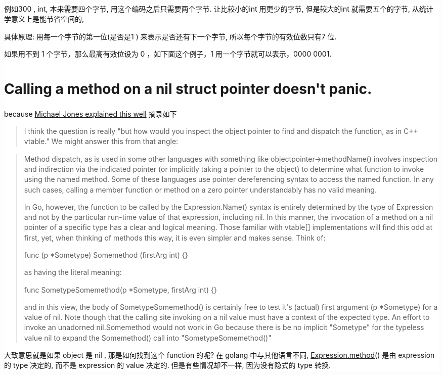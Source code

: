 例如300 , int, 本来需要四个字节, 用这个编码之后只需要两个字节. 
让比较小的int 用更少的字节, 但是较大的int 就需要五个的字节, 从统计学意义上是能节省空间的, 

具体原理: 
用每一个字节的第一位(是否是1 ) 来表示是否还有下一个字节, 所以每个字节的有效位数只有7 位. 

如果用不到 1 个字节，那么最高有效位设为 0 ，如下面这个例子，1 用一个字节就可以表示，0000 0001. 

#  Calling a method on a nil struct pointer doesn't panic.

because [Michael Jones explained this well](https://groups.google.com/d/msg/golang-nuts/wcrZ3P1zeAk/WI88iQgFMvwJ)
摘录如下
> I think the question is really "but how would you inspect the object pointer to find and dispatch the function, as in C++ vtable." We might answer this from that angle:

  

> Method dispatch, as is used in some other languages with something like objectpointer->methodName() involves inspection and indirection via the indicated pointer (or implicitly taking a pointer to the object) to determine what function to invoke using the named method. Some of these languages use pointer dereferencing syntax to access the named function. In any such cases, calling a member function or method on a zero pointer understandably has no valid meaning.
> 
>   
> 
> In Go, however, the function to be called by the Expression.Name() syntax is entirely determined by the type of Expression and not by the particular run-time value of that expression, including nil. In this manner, the invocation of a method on a nil pointer of a specific type has a clear and logical meaning. Those familiar with vtable[] implementations will find this odd at first, yet, when thinking of methods this way, it is even simpler and makes sense. Think of:
> 
>   
> 
> func (p *Sometype) Somemethod (firstArg int) {}
> 
>   
> 
> as having the literal meaning:
> 
>   
> 
> func SometypeSomemethod(p *Sometype, firstArg int) {}
> 
>   
> 
> and in this view, the body of SometypeSomemethod() is certainly free to test it's (actual) first argument (p *Sometype) for a value of nil. Note though that the calling site invoking on a nil value must have a context of the expected type. An effort to invoke an unadorned nil.Somemethod would not work in Go because there is be no implicit "Sometype" for the typeless value nil to expand the Somemethod() call into "SometypeSomemethod()"

大致意思就是如果 object 是 nil , 那是如何找到这个 function 的呢? 在 golang 中与其他语言不同,  [Expression.method](http://expression.name/)() 是由 expression 的 type 决定的, 而不是 expression 的 value 决定的. 但是有些情况却不一样, 因为没有隐式的 type 转换. 
